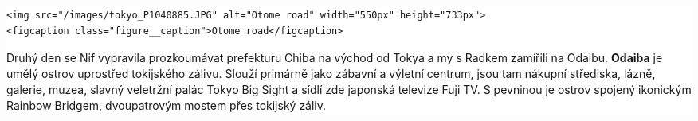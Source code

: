     <img src="/images/tokyo_P1040885.JPG" alt="Otome road" width="550px" height="733px">
    <figcaption class="figure__caption">Otome road</figcaption>
  </figure>
</section>

<section class="page-content__text">

Druhý den se Nif vypravila prozkoumávat prefekturu Chiba na východ od Tokya a my s Radkem zamířili na Odaibu. **Odaiba** je umělý ostrov uprostřed tokijského zálivu. Slouží primárně jako zábavní a výletní centrum, jsou tam nákupní střediska, lázně, galerie, muzea, slavný veletržní palác Tokyo Big Sight a sídlí zde japonská televize Fuji TV. S pevninou je ostrov spojený ikonickým Rainbow Bridgem, dvoupatrovým mostem přes tokijský záliv.

</section>

<section class="page-content__img-horizontal">
  <figure class="figure">